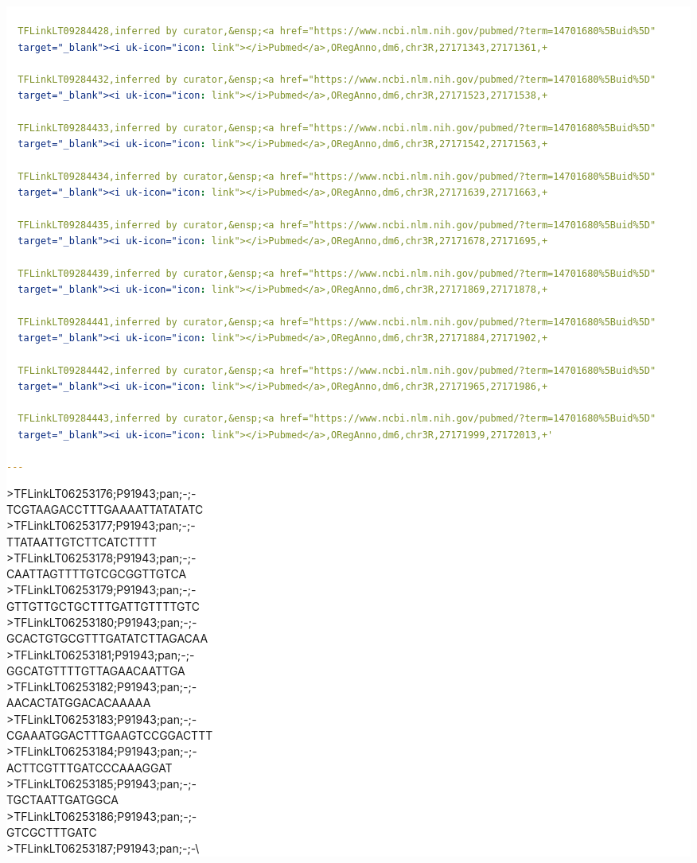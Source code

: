 ```yaml

  TFLinkLT09284428,inferred by curator,&ensp;<a href="https://www.ncbi.nlm.nih.gov/pubmed/?term=14701680%5Buid%5D"
  target="_blank"><i uk-icon="icon: link"></i>Pubmed</a>,ORegAnno,dm6,chr3R,27171343,27171361,+

  TFLinkLT09284432,inferred by curator,&ensp;<a href="https://www.ncbi.nlm.nih.gov/pubmed/?term=14701680%5Buid%5D"
  target="_blank"><i uk-icon="icon: link"></i>Pubmed</a>,ORegAnno,dm6,chr3R,27171523,27171538,+

  TFLinkLT09284433,inferred by curator,&ensp;<a href="https://www.ncbi.nlm.nih.gov/pubmed/?term=14701680%5Buid%5D"
  target="_blank"><i uk-icon="icon: link"></i>Pubmed</a>,ORegAnno,dm6,chr3R,27171542,27171563,+

  TFLinkLT09284434,inferred by curator,&ensp;<a href="https://www.ncbi.nlm.nih.gov/pubmed/?term=14701680%5Buid%5D"
  target="_blank"><i uk-icon="icon: link"></i>Pubmed</a>,ORegAnno,dm6,chr3R,27171639,27171663,+

  TFLinkLT09284435,inferred by curator,&ensp;<a href="https://www.ncbi.nlm.nih.gov/pubmed/?term=14701680%5Buid%5D"
  target="_blank"><i uk-icon="icon: link"></i>Pubmed</a>,ORegAnno,dm6,chr3R,27171678,27171695,+

  TFLinkLT09284439,inferred by curator,&ensp;<a href="https://www.ncbi.nlm.nih.gov/pubmed/?term=14701680%5Buid%5D"
  target="_blank"><i uk-icon="icon: link"></i>Pubmed</a>,ORegAnno,dm6,chr3R,27171869,27171878,+

  TFLinkLT09284441,inferred by curator,&ensp;<a href="https://www.ncbi.nlm.nih.gov/pubmed/?term=14701680%5Buid%5D"
  target="_blank"><i uk-icon="icon: link"></i>Pubmed</a>,ORegAnno,dm6,chr3R,27171884,27171902,+

  TFLinkLT09284442,inferred by curator,&ensp;<a href="https://www.ncbi.nlm.nih.gov/pubmed/?term=14701680%5Buid%5D"
  target="_blank"><i uk-icon="icon: link"></i>Pubmed</a>,ORegAnno,dm6,chr3R,27171965,27171986,+

  TFLinkLT09284443,inferred by curator,&ensp;<a href="https://www.ncbi.nlm.nih.gov/pubmed/?term=14701680%5Buid%5D"
  target="_blank"><i uk-icon="icon: link"></i>Pubmed</a>,ORegAnno,dm6,chr3R,27171999,27172013,+'

---
```

\>TFLinkLT06253176;P91943;pan;-;-\
TCGTAAGACCTTTGAAAATTATATATC\
\>TFLinkLT06253177;P91943;pan;-;-\
TTATAATTGTCTTCATCTTTT\
\>TFLinkLT06253178;P91943;pan;-;-\
CAATTAGTTTTGTCGCGGTTGTCA\
\>TFLinkLT06253179;P91943;pan;-;-\
GTTGTTGCTGCTTTGATTGTTTTGTC\
\>TFLinkLT06253180;P91943;pan;-;-\
GCACTGTGCGTTTGATATCTTAGACAA\
\>TFLinkLT06253181;P91943;pan;-;-\
GGCATGTTTTGTTAGAACAATTGA\
\>TFLinkLT06253182;P91943;pan;-;-\
AACACTATGGACACAAAAA\
\>TFLinkLT06253183;P91943;pan;-;-\
CGAAATGGACTTTGAAGTCCGGACTTT\
\>TFLinkLT06253184;P91943;pan;-;-\
ACTTCGTTTGATCCCAAAGGAT\
\>TFLinkLT06253185;P91943;pan;-;-\
TGCTAATTGATGGCA\
\>TFLinkLT06253186;P91943;pan;-;-\
GTCGCTTTGATC\
\>TFLinkLT06253187;P91943;pan;-;-\
